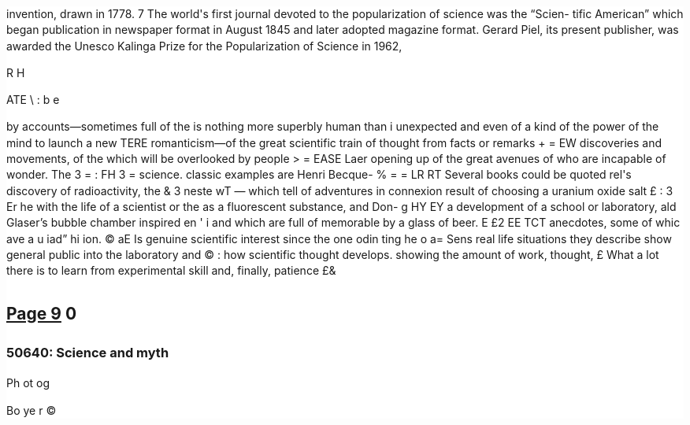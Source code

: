 invention, drawn in 1778. 
7 
The world's first journal devoted to the 
popularization of science was the “Scien- 
tific American” which began publication in 
newspaper format in August 1845 and later 
adopted magazine format. Gerard Piel, its 
present publisher, was awarded the Unesco 
Kalinga Prize for the Popularization of 
Science in 1962, 
  
     
R
H
 
ATE 
\ 
: 
b
e
 
     
  
       
by accounts—sometimes full of the is nothing more superbly human than i 
unexpected and even of a kind of the power of the mind to launch a new TERE 
romanticism—of the great scientific train of thought from facts or remarks + = EW 
discoveries and movements, of the which will be overlooked by people > = EASE Laer 
opening up of the great avenues of who are incapable of wonder. The 3 = : FH 3 = 
science. classic examples are Henri Becque- % = = LR RT 
Several books could be quoted rel's discovery of radioactivity, the & 3 neste wT — 
which tell of adventures in connexion result of choosing a uranium oxide salt £ : 3 Er he 
with the life of a scientist or the as a fluorescent substance, and Don- g HY EY a
development of a school or laboratory, ald Glaser’s bubble chamber inspired en ' i 
and which are full of memorable by a glass of beer. E £2 EE TCT 
anecdotes, some of whic ave a u iad” hi ion. © aE Is 
genuine scientific interest since the one odin ting he o a= Sens 
real life situations they describe show general public into the laboratory and © : 
how scientific thought develops. showing the amount of work, thought, £ 
What a lot there is to learn from experimental skill and, finally, patience £& 

## [Page 9](https://demo.humlab.umu.se/courier/074880engo.pdf#page=9) 0

### 50640: Science and myth

  
Ph
ot
og
 
Bo
ye
r 
©
 